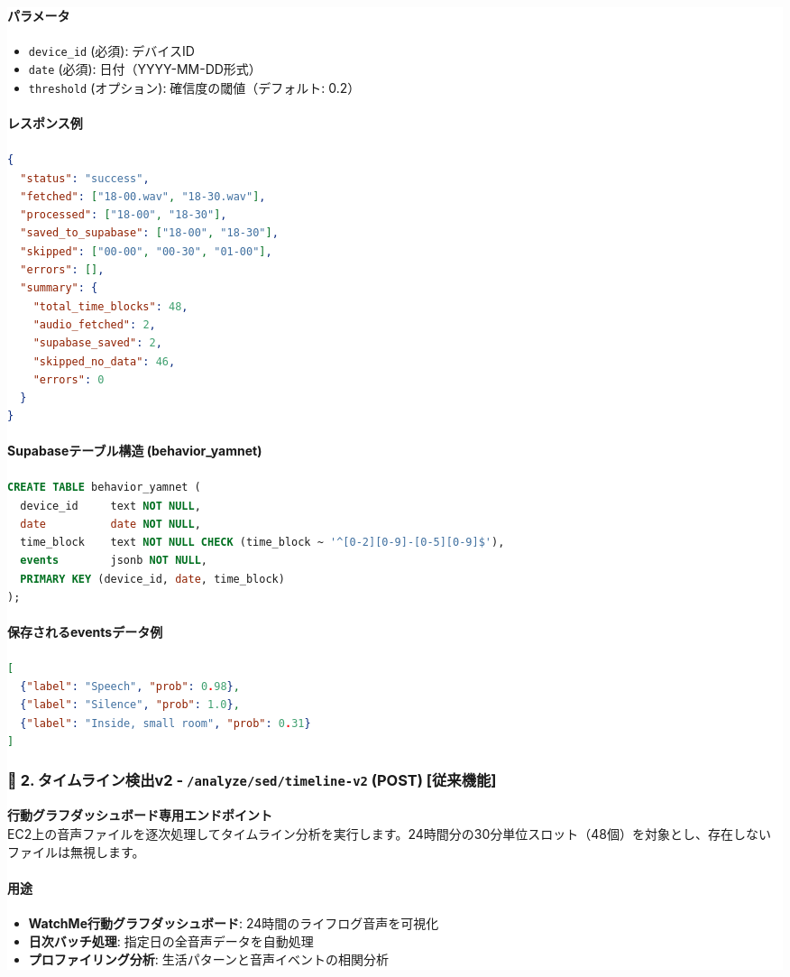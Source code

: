 #### パラメータ
- `device_id` (必須): デバイスID
- `date` (必須): 日付（YYYY-MM-DD形式）
- `threshold` (オプション): 確信度の閾値（デフォルト: 0.2）

#### レスポンス例
```json
{
  "status": "success",
  "fetched": ["18-00.wav", "18-30.wav"],
  "processed": ["18-00", "18-30"],
  "saved_to_supabase": ["18-00", "18-30"],
  "skipped": ["00-00", "00-30", "01-00"],
  "errors": [],
  "summary": {
    "total_time_blocks": 48,
    "audio_fetched": 2,
    "supabase_saved": 2,
    "skipped_no_data": 46,
    "errors": 0
  }
}
```

#### Supabaseテーブル構造 (behavior_yamnet)
```sql
CREATE TABLE behavior_yamnet (
  device_id     text NOT NULL,
  date          date NOT NULL,
  time_block    text NOT NULL CHECK (time_block ~ '^[0-2][0-9]-[0-5][0-9]$'),
  events        jsonb NOT NULL,
  PRIMARY KEY (device_id, date, time_block)
);
```

#### 保存されるeventsデータ例
```json
[
  {"label": "Speech", "prob": 0.98},
  {"label": "Silence", "prob": 1.0},
  {"label": "Inside, small room", "prob": 0.31}
]
```

### 🚀 **2. タイムライン検出v2 - `/analyze/sed/timeline-v2` (POST) [従来機能]**

**行動グラフダッシュボード専用エンドポイント**  
EC2上の音声ファイルを逐次処理してタイムライン分析を実行します。24時間分の30分単位スロット（48個）を対象とし、存在しないファイルは無視します。

#### 用途
- **WatchMe行動グラフダッシュボード**: 24時間のライフログ音声を可視化
- **日次バッチ処理**: 指定日の全音声データを自動処理
- **プロファイリング分析**: 生活パターンと音声イベントの相関分析

